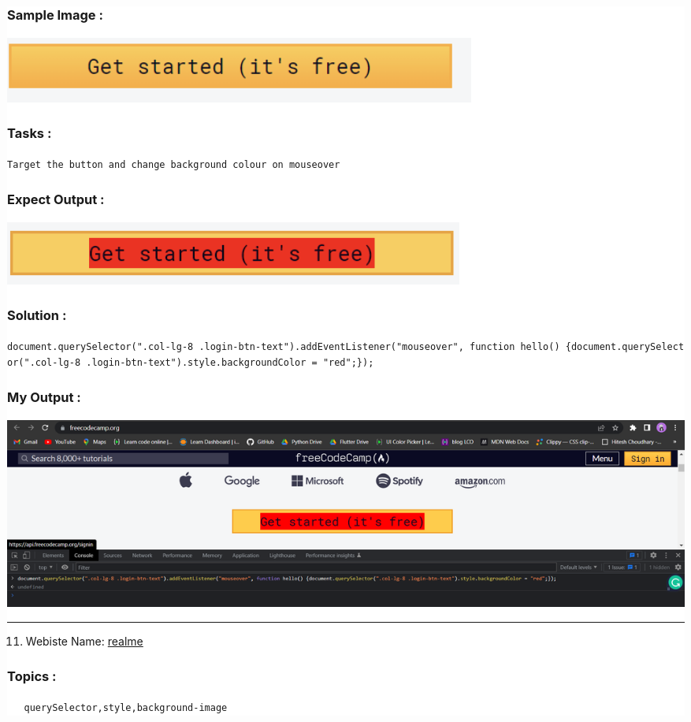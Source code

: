 ### Sample Image :

![Sample One](./Assets/Pic18.png)

### Tasks :

    Target the button and change background colour on mouseover

### Expect Output :

![Output](./Assets/Pic19.png)


### Solution :
```
document.querySelector(".col-lg-8 .login-btn-text").addEventListener("mouseover", function hello() {document.querySelector(".col-lg-8 .login-btn-text").style.backgroundColor = "red";});
```

### My Output :
![Output](./Answer-ss/10.png)


---


11. Webiste Name: [realme](https://www.realme.com/in/)

### Topics :

       querySelector,style,background-image
